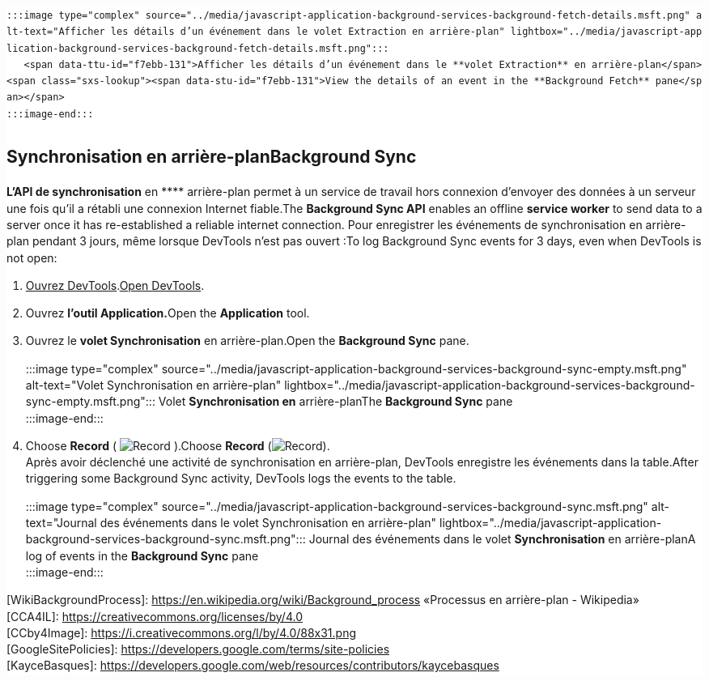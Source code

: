     :::image type="complex" source="../media/javascript-application-background-services-background-fetch-details.msft.png" alt-text="Afficher les détails d’un événement dans le volet Extraction en arrière-plan" lightbox="../media/javascript-application-background-services-background-fetch-details.msft.png":::
       <span data-ttu-id="f7ebb-131">Afficher les détails d’un événement dans le **volet Extraction** en arrière-plan</span><span class="sxs-lookup"><span data-stu-id="f7ebb-131">View the details of an event in the **Background Fetch** pane</span></span>  
    :::image-end:::  
    
## <a name="background-sync"></a><span data-ttu-id="f7ebb-132">Synchronisation en arrière-plan</span><span class="sxs-lookup"><span data-stu-id="f7ebb-132">Background Sync</span></span>  

<span data-ttu-id="f7ebb-133">**L’API de synchronisation** en \*\*\*\* arrière-plan permet à un service de travail hors connexion d’envoyer des données à un serveur une fois qu’il a rétabli une connexion Internet fiable.</span><span class="sxs-lookup"><span data-stu-id="f7ebb-133">The **Background Sync API** enables an offline **service worker** to send data to a server once it has re-established a reliable internet connection.</span></span>  <span data-ttu-id="f7ebb-134">Pour enregistrer les événements de synchronisation en arrière-plan pendant 3 jours, même lorsque DevTools n’est pas ouvert :</span><span class="sxs-lookup"><span data-stu-id="f7ebb-134">To log Background Sync events for 3 days, even when DevTools is not open:</span></span>  

  

1.  <span data-ttu-id="f7ebb-135">[Ouvrez DevTools][OpenDevTools].</span><span class="sxs-lookup"><span data-stu-id="f7ebb-135">[Open DevTools][OpenDevTools].</span></span>  
1.  <span data-ttu-id="f7ebb-136">Ouvrez **l’outil Application.**</span><span class="sxs-lookup"><span data-stu-id="f7ebb-136">Open the **Application** tool.</span></span>  
1.  <span data-ttu-id="f7ebb-137">Ouvrez le **volet Synchronisation** en arrière-plan.</span><span class="sxs-lookup"><span data-stu-id="f7ebb-137">Open the **Background Sync** pane.</span></span>  
    
    :::image type="complex" source="../media/javascript-application-background-services-background-sync-empty.msft.png" alt-text="Volet Synchronisation en arrière-plan" lightbox="../media/javascript-application-background-services-background-sync-empty.msft.png":::
       <span data-ttu-id="f7ebb-139">Volet **Synchronisation en** arrière-plan</span><span class="sxs-lookup"><span data-stu-id="f7ebb-139">The **Background Sync** pane</span></span>  
    :::image-end:::  
    
1.  <span data-ttu-id="f7ebb-140">Choose **Record** \( ![ Record ](../media/record-icon.msft.png) \).</span><span class="sxs-lookup"><span data-stu-id="f7ebb-140">Choose **Record** \(![Record](../media/record-icon.msft.png)\).</span></span>  
   <span data-ttu-id="f7ebb-141">Après avoir déclenché une activité de synchronisation en arrière-plan, DevTools enregistre les événements dans la table.</span><span class="sxs-lookup"><span data-stu-id="f7ebb-141">After triggering some Background Sync activity, DevTools logs the events to the table.</span></span>  
    
    :::image type="complex" source="../media/javascript-application-background-services-background-sync.msft.png" alt-text="Journal des événements dans le volet Synchronisation en arrière-plan" lightbox="../media/javascript-application-background-services-background-sync.msft.png":::
       <span data-ttu-id="f7ebb-143">Journal des événements dans le volet **Synchronisation** en arrière-plan</span><span class="sxs-lookup"><span data-stu-id="f7ebb-143">A log of events in the **Background Sync** pane</span></span>  
    :::image-end:::  
    

[OpenDevTools]: ../open/index.md "Ouvrez les outils de développement Microsoft Edge (Chromium) | Documents Microsoft"  
[MDNNotifications]: https://developer.mozilla.org/docs/Web/API/Notifications_API "Notifications API | MDN"  
[MDNPush]: https://developer.mozilla.org/docs/Web/API/Push_API "Api Push | MDN"  
[WikiBackgroundProcess]: https://en.wikipedia.org/wiki/Background_process «Processus en arrière-plan - Wikipedia»  
[CCA4IL]: https://creativecommons.org/licenses/by/4.0  
[CCby4Image]: https://i.creativecommons.org/l/by/4.0/88x31.png  
[GoogleSitePolicies]: https://developers.google.com/terms/site-policies  
[KayceBasques]: https://developers.google.com/web/resources/contributors/kaycebasques  